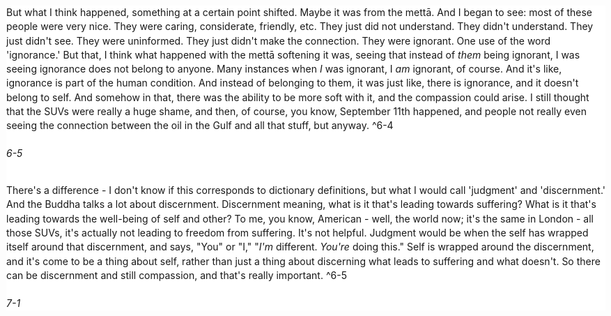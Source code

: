 But what I think happened, something at a certain point shifted. Maybe it was from the <span class="firstLink"><a aria-label-position="top" aria-label="Metta" data-href="Metta" class="internal-link">mettā</a></span>. And I began to see: most of these people were very nice. They were caring, considerate, friendly, etc. They just did not understand. They didn't understand. They just didn't see. They were uninformed. They just didn't make the connection. They were ignorant. One use of the word '<span class="firstLink"><a data-href="ignorance" class="internal-link">ignorance</a></span>.' But that, I think what happened with the <span class="otherLink"><a aria-label-position="top" aria-label="Metta" data-href="Metta" class="internal-link">mettā</a></span> softening it was, seeing that instead of _them_ being ignorant, I was seeing <span class="otherLink"><a data-href="ignorance" class="internal-link">ignorance</a></span> does not belong to anyone. Many instances when _I_ was ignorant, I _am_ ignorant, of course. And it's like, <span class="otherLink"><a data-href="ignorance" class="internal-link">ignorance</a></span> is part of the human condition. And instead of belonging to them, it was just like, there is <span class="otherLink"><a data-href="ignorance" class="internal-link">ignorance</a></span>, and it doesn't belong to self. And somehow in that, there was the ability to be more soft with it, and the <span class="firstLink"><a data-href="compassion" class="internal-link">compassion</a></span> could arise. I still thought that the SUVs were really a huge shame, and then, of course, you know, September 11th happened, and people not really even seeing the connection between the oil in the Gulf and all that stuff, but anyway<span class="firstLink"><a aria-label-position="top" aria-label="The Practice of Compassion > Ignorance does not belong to anyone" data-href="The Practice of Compassion#Ignorance does not belong to anyone" class="internal-link">.</a></span> ^6-4
###### 6-5
There's a difference - I don't know if this corresponds to dictionary definitions, but what I would call 'judgment' and '<span class="firstLink"><a aria-label-position="top" aria-label="Insight" data-href="Insight" class="internal-link">discernment</a></span>.' And the <span class="firstLink"><a data-href="Buddha" class="internal-link">Buddha</a></span> talks a lot about <span class="otherLink"><a aria-label-position="top" aria-label="Insight" data-href="Insight" class="internal-link">discernment</a></span>. <span class="otherLink"><a aria-label-position="top" aria-label="Insight" data-href="Insight" class="internal-link">Discernment</a></span> meaning, what is it that's leading towards <span class="firstLink"><a aria-label-position="top" aria-label="Dukkha" data-href="Dukkha" class="internal-link">suffering</a></span>? What is it that's leading towards the <span class="firstLink"><a aria-label-position="top" aria-label="Pleasantness" data-href="Pleasantness" class="internal-link">well-being</a></span> of self and other? To me, you know, American - well, the world now; it's the same in London - all those SUVs, it's actually not leading to <span class="firstLink"><a aria-label-position="top" aria-label="Freedom" data-href="Freedom" class="internal-link">freedom from suffering</a></span>. It's not helpful. Judgment would be when <span class="firstLink"><a data-href="the self" class="internal-link">the self</a></span> has wrapped itself around that <span class="otherLink"><a aria-label-position="top" aria-label="Insight" data-href="Insight" class="internal-link">discernment</a></span>, and says, "You" or "I," "_I'm_ different. _You're_ doing this." Self is wrapped around the <span class="otherLink"><a aria-label-position="top" aria-label="Insight" data-href="Insight" class="internal-link">discernment</a></span>, and it's come to be a thing about self, rather than just a thing about discerning what leads to <span class="otherLink"><a aria-label-position="top" aria-label="Dukkha" data-href="Dukkha" class="internal-link">suffering</a></span> and what doesn't. So there can be <span class="otherLink"><a aria-label-position="top" aria-label="Insight" data-href="Insight" class="internal-link">discernment</a></span> and still <span class="firstLink"><a data-href="compassion" class="internal-link">compassion</a></span>, and that's really important<span class="firstLink"><a aria-label-position="top" aria-label="The Practice of Compassion > Theres a difference between judgement and discernment" data-href="The Practice of Compassion#There's a difference between 'judgement' and 'discernment'" class="internal-link">.</a></span> ^6-5
###### 7-1
